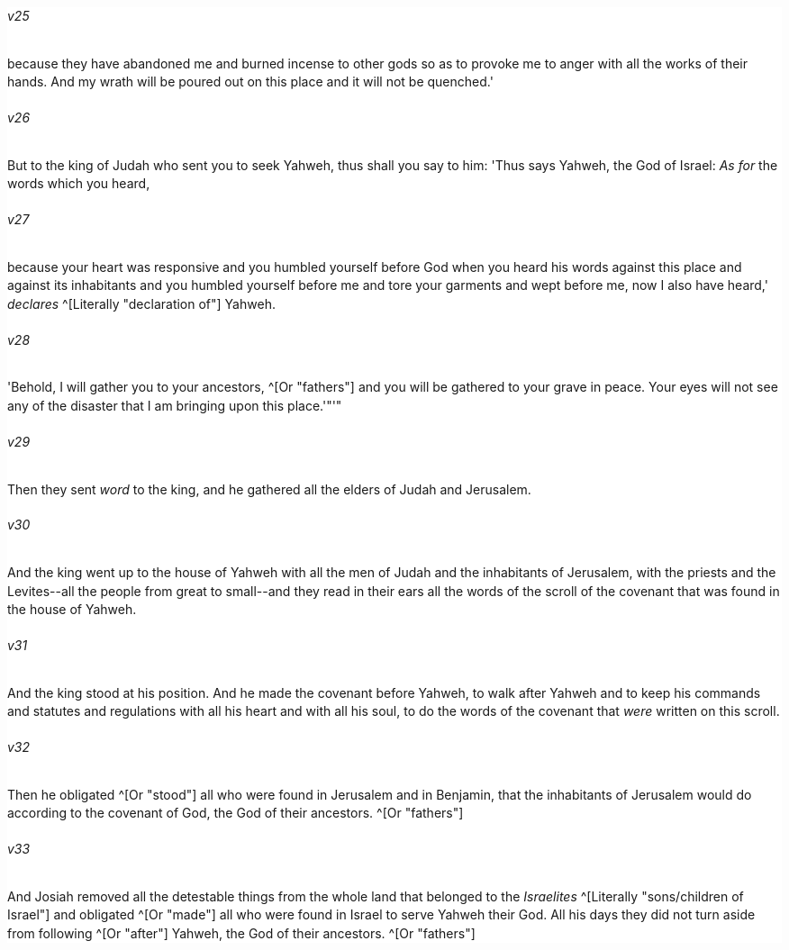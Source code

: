 ###### v25
because they have abandoned me and burned incense to other gods so as to provoke me to anger with all the works of their hands. And my wrath will be poured out on this place and it will not be quenched.'

###### v26
But to the king of Judah who sent you to seek Yahweh, thus shall you say to him: 'Thus says Yahweh, the God of Israel: _As for_ the words which you heard,

###### v27
because your heart was responsive and you humbled yourself before God when you heard his words against this place and against its inhabitants and you humbled yourself before me and tore your garments and wept before me, now I also have heard,' _declares_ ^[Literally "declaration of"] Yahweh.

###### v28
'Behold, I will gather you to your ancestors, ^[Or "fathers"] and you will be gathered to your grave in peace. Your eyes will not see any of the disaster that I am bringing upon this place.'"'"

###### v29
Then they sent _word_ to the king, and he gathered all the elders of Judah and Jerusalem.

###### v30
And the king went up to the house of Yahweh with all the men of Judah and the inhabitants of Jerusalem, with the priests and the Levites--all the people from great to small--and they read in their ears all the words of the scroll of the covenant that was found in the house of Yahweh.

###### v31
And the king stood at his position. And he made the covenant before Yahweh, to walk after Yahweh and to keep his commands and statutes and regulations with all his heart and with all his soul, to do the words of the covenant that _were_ written on this scroll.

###### v32
Then he obligated ^[Or "stood"] all who were found in Jerusalem and in Benjamin, that the inhabitants of Jerusalem would do according to the covenant of God, the God of their ancestors. ^[Or "fathers"]

###### v33
And Josiah removed all the detestable things from the whole land that belonged to the _Israelites_ ^[Literally "sons/children of Israel"] and obligated ^[Or "made"] all who were found in Israel to serve Yahweh their God. All his days they did not turn aside from following ^[Or "after"] Yahweh, the God of their ancestors. ^[Or "fathers"]